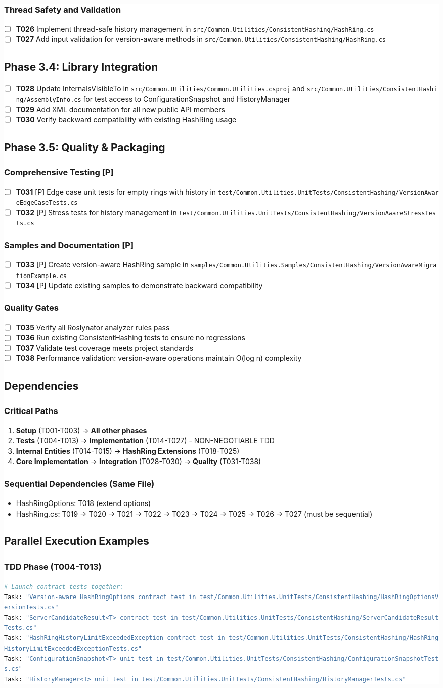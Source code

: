 ### Thread Safety and Validation
- [ ] **T026** Implement thread-safe history management in `src/Common.Utilities/ConsistentHashing/HashRing.cs`
- [ ] **T027** Add input validation for version-aware methods in `src/Common.Utilities/ConsistentHashing/HashRing.cs`

## Phase 3.4: Library Integration
- [ ] **T028** Update InternalsVisibleTo in `src/Common.Utilities/Common.Utilities.csproj` and `src/Common.Utilities/ConsistentHashing/AssemblyInfo.cs` for test access to ConfigurationSnapshot<T> and HistoryManager<T>
- [ ] **T029** Add XML documentation for all new public API members
- [ ] **T030** Verify backward compatibility with existing HashRing usage

## Phase 3.5: Quality & Packaging

### Comprehensive Testing [P]
- [ ] **T031** [P] Edge case unit tests for empty rings with history in `test/Common.Utilities.UnitTests/ConsistentHashing/VersionAwareEdgeCaseTests.cs`
- [ ] **T032** [P] Stress tests for history management in `test/Common.Utilities.UnitTests/ConsistentHashing/VersionAwareStressTests.cs`

### Samples and Documentation [P]
- [ ] **T033** [P] Create version-aware HashRing sample in `samples/Common.Utilities.Samples/ConsistentHashing/VersionAwareMigrationExample.cs`
- [ ] **T034** [P] Update existing samples to demonstrate backward compatibility

### Quality Gates
- [ ] **T035** Verify all Roslynator analyzer rules pass
- [ ] **T036** Run existing ConsistentHashing tests to ensure no regressions
- [ ] **T037** Validate test coverage meets project standards
- [ ] **T038** Performance validation: version-aware operations maintain O(log n) complexity

## Dependencies

### Critical Paths
1. **Setup** (T001-T003) → **All other phases**
2. **Tests** (T004-T013) → **Implementation** (T014-T027) - NON-NEGOTIABLE TDD
3. **Internal Entities** (T014-T015) → **HashRing Extensions** (T018-T025)
4. **Core Implementation** → **Integration** (T028-T030) → **Quality** (T031-T038)

### Sequential Dependencies (Same File)
- HashRingOptions: T018 (extend options)
- HashRing.cs: T019 → T020 → T021 → T022 → T023 → T024 → T025 → T026 → T027 (must be sequential)

## Parallel Execution Examples

### TDD Phase (T004-T013)
```bash
# Launch contract tests together:
Task: "Version-aware HashRingOptions contract test in test/Common.Utilities.UnitTests/ConsistentHashing/HashRingOptionsVersionTests.cs"
Task: "ServerCandidateResult<T> contract test in test/Common.Utilities.UnitTests/ConsistentHashing/ServerCandidateResultTests.cs"
Task: "HashRingHistoryLimitExceededException contract test in test/Common.Utilities.UnitTests/ConsistentHashing/HashRingHistoryLimitExceededExceptionTests.cs"
Task: "ConfigurationSnapshot<T> unit test in test/Common.Utilities.UnitTests/ConsistentHashing/ConfigurationSnapshotTests.cs"
Task: "HistoryManager<T> unit test in test/Common.Utilities.UnitTests/ConsistentHashing/HistoryManagerTests.cs"
```